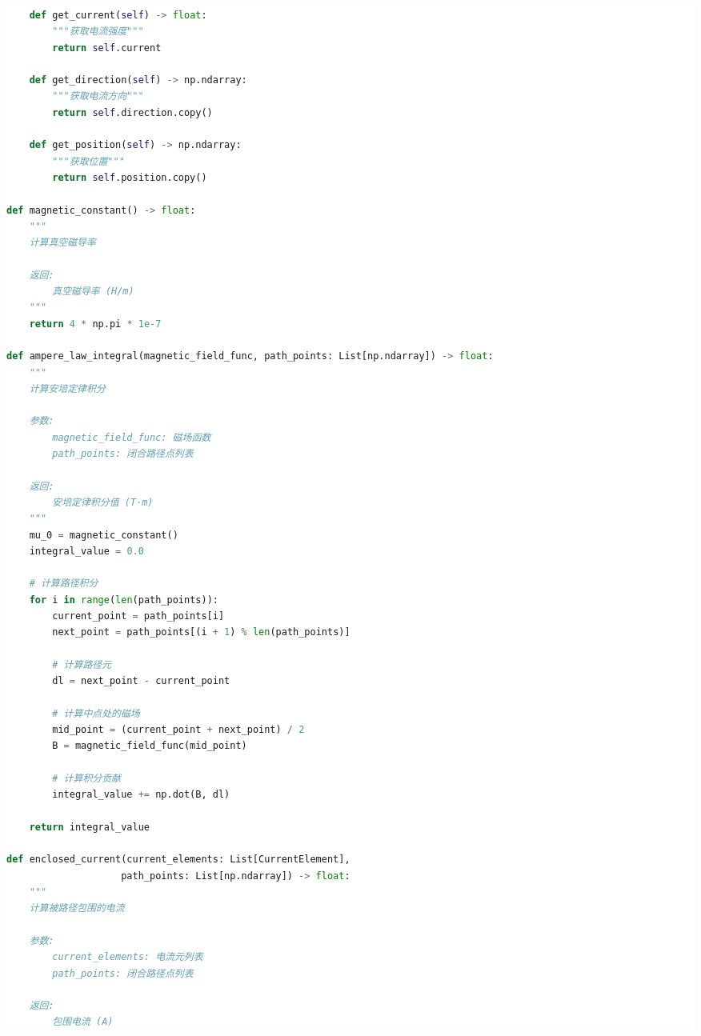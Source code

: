 ```python
    def get_current(self) -> float:
        """获取电流强度"""
        return self.current
    
    def get_direction(self) -> np.ndarray:
        """获取电流方向"""
        return self.direction.copy()
    
    def get_position(self) -> np.ndarray:
        """获取位置"""
        return self.position.copy()

def magnetic_constant() -> float:
    """
    计算真空磁导率
    
    返回:
        真空磁导率 (H/m)
    """
    return 4 * np.pi * 1e-7

def ampere_law_integral(magnetic_field_func, path_points: List[np.ndarray]) -> float:
    """
    计算安培定律积分
    
    参数:
        magnetic_field_func: 磁场函数
        path_points: 闭合路径点列表
    
    返回:
        安培定律积分值 (T·m)
    """
    mu_0 = magnetic_constant()
    integral_value = 0.0
    
    # 计算路径积分
    for i in range(len(path_points)):
        current_point = path_points[i]
        next_point = path_points[(i + 1) % len(path_points)]
        
        # 计算路径元
        dl = next_point - current_point
        
        # 计算中点处的磁场
        mid_point = (current_point + next_point) / 2
        B = magnetic_field_func(mid_point)
        
        # 计算积分贡献
        integral_value += np.dot(B, dl)
    
    return integral_value

def enclosed_current(current_elements: List[CurrentElement], 
                    path_points: List[np.ndarray]) -> float:
    """
    计算被路径包围的电流
    
    参数:
        current_elements: 电流元列表
        path_points: 闭合路径点列表
    
    返回:
        包围电流 (A)
```